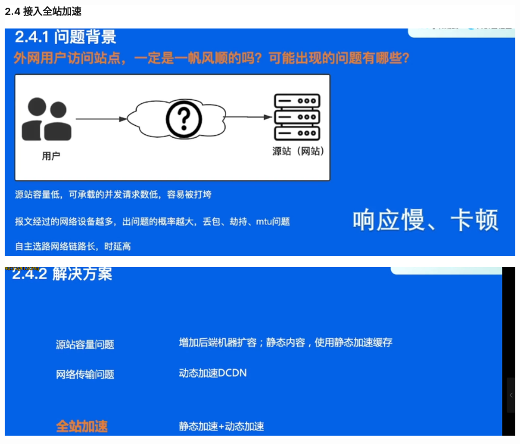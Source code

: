 ### 2.4 接入全站加速

![image-20220528201444436](将我的服务开放给用户.assets/image-20220528201444436.png)

![image-20220528201530077](将我的服务开放给用户.assets/image-20220528201530077.png)
